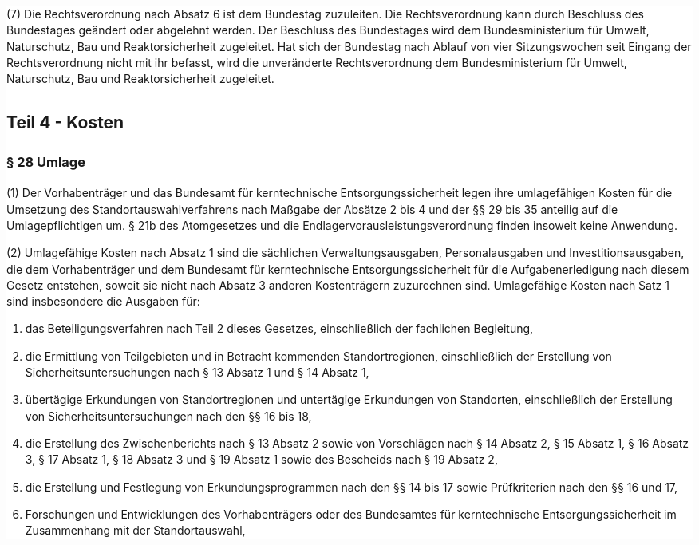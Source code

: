 (7) Die Rechtsverordnung nach Absatz 6 ist dem Bundestag zuzuleiten.
Die Rechtsverordnung kann durch Beschluss des Bundestages geändert
oder abgelehnt werden. Der Beschluss des Bundestages wird dem
Bundesministerium für Umwelt, Naturschutz, Bau und Reaktorsicherheit
zugeleitet. Hat sich der Bundestag nach Ablauf von vier Sitzungswochen
seit Eingang der Rechtsverordnung nicht mit ihr befasst, wird die
unveränderte Rechtsverordnung dem Bundesministerium für Umwelt,
Naturschutz, Bau und Reaktorsicherheit zugeleitet.


## Teil 4 - Kosten


### § 28 Umlage

(1) Der Vorhabenträger und das Bundesamt für kerntechnische
Entsorgungssicherheit legen ihre umlagefähigen Kosten für die
Umsetzung des Standortauswahlverfahrens nach Maßgabe der Absätze 2 bis
4 und der §§ 29 bis 35 anteilig auf die Umlagepflichtigen um. § 21b
des Atomgesetzes und die Endlagervorausleistungsverordnung finden
insoweit keine Anwendung.

(2) Umlagefähige Kosten nach Absatz 1 sind die sächlichen
Verwaltungsausgaben, Personalausgaben und Investitionsausgaben, die
dem Vorhabenträger und dem Bundesamt für kerntechnische
Entsorgungssicherheit für die Aufgabenerledigung nach diesem Gesetz
entstehen, soweit sie nicht nach Absatz 3 anderen Kostenträgern
zuzurechnen sind. Umlagefähige Kosten nach Satz 1 sind insbesondere
die Ausgaben für:

1.  das Beteiligungsverfahren nach Teil 2 dieses Gesetzes, einschließlich
    der fachlichen Begleitung,


2.  die Ermittlung von Teilgebieten und in Betracht kommenden
    Standortregionen, einschließlich der Erstellung von
    Sicherheitsuntersuchungen nach § 13 Absatz 1 und § 14 Absatz 1,


3.  übertägige Erkundungen von Standortregionen und untertägige
    Erkundungen von Standorten, einschließlich der Erstellung von
    Sicherheitsuntersuchungen nach den §§ 16 bis 18,


4.  die Erstellung des Zwischenberichts nach § 13 Absatz 2 sowie von
    Vorschlägen nach § 14 Absatz 2, § 15 Absatz 1, § 16 Absatz 3, § 17
    Absatz 1, § 18 Absatz 3 und § 19 Absatz 1 sowie des Bescheids nach §
    19 Absatz 2,


5.  die Erstellung und Festlegung von Erkundungsprogrammen nach den §§ 14
    bis 17 sowie Prüfkriterien nach den §§ 16 und 17,


6.  Forschungen und Entwicklungen des Vorhabenträgers oder des Bundesamtes
    für kerntechnische Entsorgungssicherheit im Zusammenhang mit der
    Standortauswahl,

